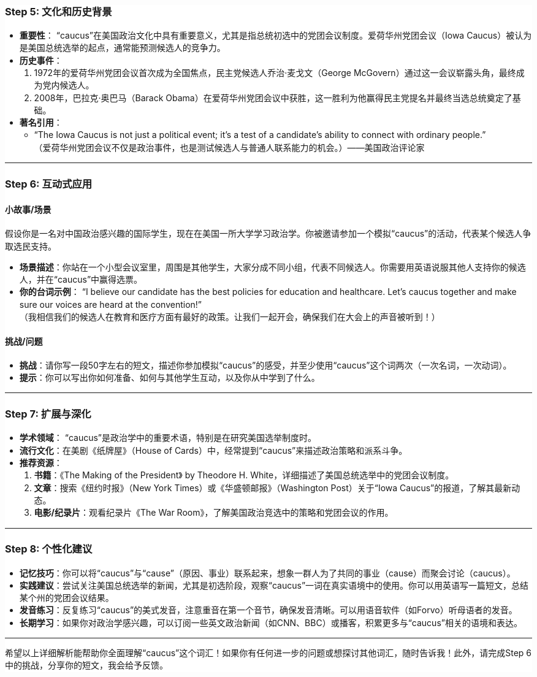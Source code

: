 
### **Step 5: 文化和历史背景**

- **重要性**： “caucus”在美国政治文化中具有重要意义，尤其是指总统初选中的党团会议制度。爱荷华州党团会议（Iowa Caucus）被认为是美国总统选举的起点，通常能预测候选人的竞争力。  
- **历史事件**：  
  1. 1972年的爱荷华州党团会议首次成为全国焦点，民主党候选人乔治·麦戈文（George McGovern）通过这一会议崭露头角，最终成为党内候选人。  
  2. 2008年，巴拉克·奥巴马（Barack Obama）在爱荷华州党团会议中获胜，这一胜利为他赢得民主党提名并最终当选总统奠定了基础。  
- **著名引用**：  
  - “The Iowa Caucus is not just a political event; it’s a test of a candidate’s ability to connect with ordinary people.”  
    （爱荷华州党团会议不仅是政治事件，也是测试候选人与普通人联系能力的机会。）——美国政治评论家

---

### **Step 6: 互动式应用**

#### **小故事/场景**
假设你是一名对中国政治感兴趣的国际学生，现在在美国一所大学学习政治学。你被邀请参加一个模拟“caucus”的活动，代表某个候选人争取选民支持。  
- **场景描述**：你站在一个小型会议室里，周围是其他学生，大家分成不同小组，代表不同候选人。你需要用英语说服其他人支持你的候选人，并在“caucus”中赢得选票。  
- **你的台词示例**： “I believe our candidate has the best policies for education and healthcare. Let’s caucus together and make sure our voices are heard at the convention!”  
  （我相信我们的候选人在教育和医疗方面有最好的政策。让我们一起开会，确保我们在大会上的声音被听到！）

#### **挑战/问题**
- **挑战**：请你写一段50字左右的短文，描述你参加模拟“caucus”的感受，并至少使用“caucus”这个词两次（一次名词，一次动词）。  
- **提示**：你可以写出你如何准备、如何与其他学生互动，以及你从中学到了什么。

---

### **Step 7: 扩展与深化**

- **学术领域**： “caucus”是政治学中的重要术语，特别是在研究美国选举制度时。  
- **流行文化**：在美剧《纸牌屋》（House of Cards）中，经常提到“caucus”来描述政治策略和派系斗争。  
- **推荐资源**：  
  1. **书籍**：《The Making of the President》 by Theodore H. White，详细描述了美国总统选举中的党团会议制度。  
  2. **文章**：搜索《纽约时报》（New York Times）或《华盛顿邮报》（Washington Post）关于“Iowa Caucus”的报道，了解其最新动态。  
  3. **电影/纪录片**：观看纪录片《The War Room》，了解美国政治竞选中的策略和党团会议的作用。

---

### **Step 8: 个性化建议**

- **记忆技巧**：你可以将“caucus”与“cause”（原因、事业）联系起来，想象一群人为了共同的事业（cause）而聚会讨论（caucus）。  
- **实践建议**：尝试关注美国总统选举的新闻，尤其是初选阶段，观察“caucus”一词在真实语境中的使用。你可以用英语写一篇短文，总结某个州的党团会议结果。  
- **发音练习**：反复练习“caucus”的美式发音，注意重音在第一个音节，确保发音清晰。可以用语音软件（如Forvo）听母语者的发音。  
- **长期学习**：如果你对政治学感兴趣，可以订阅一些英文政治新闻（如CNN、BBC）或播客，积累更多与“caucus”相关的语境和表达。

---

希望以上详细解析能帮助你全面理解“caucus”这个词汇！如果你有任何进一步的问题或想探讨其他词汇，随时告诉我！此外，请完成Step 6中的挑战，分享你的短文，我会给予反馈。
